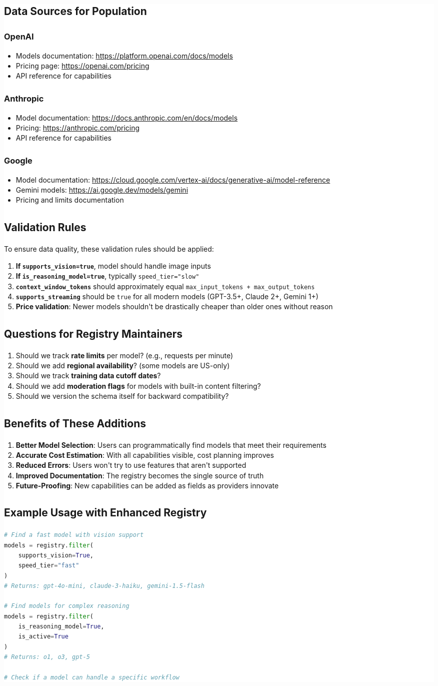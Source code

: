 ## Data Sources for Population

### OpenAI
- Models documentation: https://platform.openai.com/docs/models
- Pricing page: https://openai.com/pricing
- API reference for capabilities

### Anthropic
- Model documentation: https://docs.anthropic.com/en/docs/models
- Pricing: https://anthropic.com/pricing
- API reference for capabilities

### Google
- Model documentation: https://cloud.google.com/vertex-ai/docs/generative-ai/model-reference
- Gemini models: https://ai.google.dev/models/gemini
- Pricing and limits documentation

## Validation Rules

To ensure data quality, these validation rules should be applied:

1. **If `supports_vision=true`**, model should handle image inputs
2. **If `is_reasoning_model=true`**, typically `speed_tier="slow"`
3. **`context_window_tokens`** should approximately equal `max_input_tokens + max_output_tokens`
4. **`supports_streaming`** should be `true` for all modern models (GPT-3.5+, Claude 2+, Gemini 1+)
5. **Price validation**: Newer models shouldn't be drastically cheaper than older ones without reason

## Questions for Registry Maintainers

1. Should we track **rate limits** per model? (e.g., requests per minute)
2. Should we add **regional availability**? (some models are US-only)
3. Should we track **training data cutoff dates**?
4. Should we add **moderation flags** for models with built-in content filtering?
5. Should we version the schema itself for backward compatibility?

## Benefits of These Additions

1. **Better Model Selection**: Users can programmatically find models that meet their requirements
2. **Accurate Cost Estimation**: With all capabilities visible, cost planning improves
3. **Reduced Errors**: Users won't try to use features that aren't supported
4. **Improved Documentation**: The registry becomes the single source of truth
5. **Future-Proofing**: New capabilities can be added as fields as providers innovate

## Example Usage with Enhanced Registry

```python
# Find a fast model with vision support
models = registry.filter(
    supports_vision=True,
    speed_tier="fast"
)
# Returns: gpt-4o-mini, claude-3-haiku, gemini-1.5-flash

# Find models for complex reasoning
models = registry.filter(
    is_reasoning_model=True,
    is_active=True
)
# Returns: o1, o3, gpt-5

# Check if a model can handle a specific workflow
```